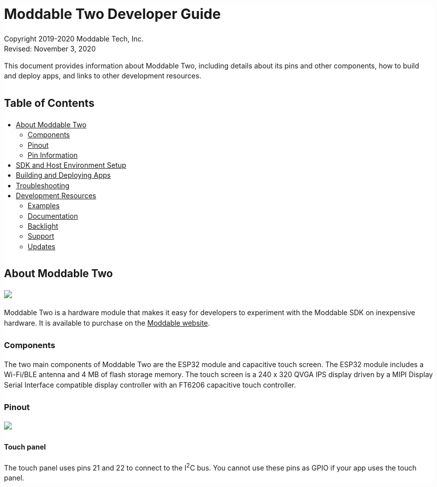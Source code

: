 # Moddable Two Developer Guide

Copyright 2019-2020 Moddable Tech, Inc.<BR>
Revised: November 3, 2020

This document provides information about Moddable Two, including details about its pins and other components, how to build and deploy apps, and links to other development resources.

## Table of Contents

- [About Moddable Two](#about-moddable-two)
	- [Components](#components)
	- [Pinout](#pinout)
	- [Pin Information](#pin-info)
- [SDK and Host Environment Setup](#setup)
- [Building and Deploying Apps](#building-and-deploying-apps)
- [Troubleshooting](#troubleshooting)
- [Development Resources](#development-resources)
	- [Examples](#examples)
	- [Documentation](#documentation)
	- [Backlight](#backlight)
	- [Support](#support)
	- [Updates](#updates)

<a id="about-moddable-two"></a>
## About Moddable Two

<img src="../assets/devices/moddable-two.png">

Moddable Two is a hardware module that makes it easy for developers to experiment with the Moddable SDK on inexpensive hardware. It is available to purchase on the [Moddable website](http://www.moddable.com/moddable-two).

<a id="components"></a>
### Components

The two main components of Moddable Two are the ESP32 module and capacitive touch screen. The ESP32 module includes a Wi-Fi/BLE antenna and 4 MB of flash storage memory. The touch screen is a 240 x 320 QVGA IPS display driven by a MIPI Display Serial Interface compatible display controller with an FT6206 capacitive touch controller.

<a id="pinout"></a>
### Pinout

<img src="../assets/devices/moddable-two-pinout.png">

#### Touch panel

The touch panel uses pins 21 and 22 to connect to the I<sup>2</sup>C bus. You cannot use these pins as GPIO if your app uses the touch panel.
